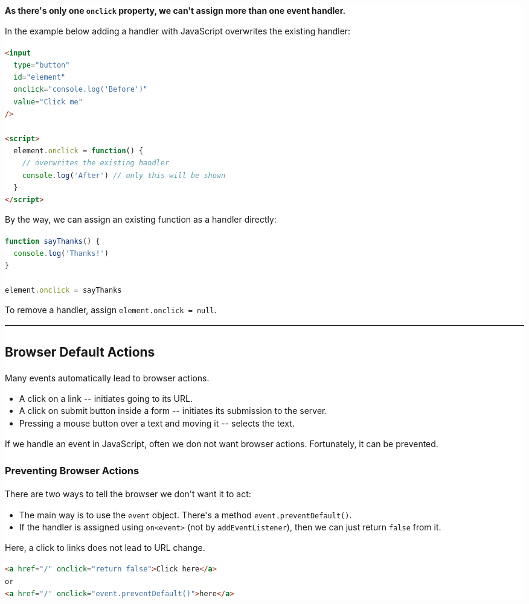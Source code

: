 **As there's only one `onclick` property, we can't assign more than one event handler.**

In the example below adding a handler with JavaScript overwrites the existing handler:

```html
<input
  type="button"
  id="element"
  onclick="console.log('Before')"
  value="Click me"
/>

<script>
  element.onclick = function() {
    // overwrites the existing handler
    console.log('After') // only this will be shown
  }
</script>
```

By the way, we can assign an existing function as a handler directly:

```js
function sayThanks() {
  console.log('Thanks!')
}

element.onclick = sayThanks
```

To remove a handler, assign `element.onclick = null`.

---

## Browser Default Actions

Many events automatically lead to browser actions.

- A click on a link -- initiates going to its URL.
- A click on submit button inside a form -- initiates its submission to the server.
- Pressing a mouse button over a text and moving it -- selects the text.

If we handle an event in JavaScript, often we don not want browser actions. Fortunately, it can be prevented.

### Preventing Browser Actions

There are two ways to tell the browser we don't want it to act:

- The main way is to use the `event` object. There's a method `event.preventDefault()`.
- If the handler is assigned using `on<event>` (not by `addEventListener`), then we can just return `false` from it.

Here, a click to links does not lead to URL change.

```html
<a href="/" onclick="return false">Click here</a>
or
<a href="/" onclick="event.preventDefault()">here</a>
```
